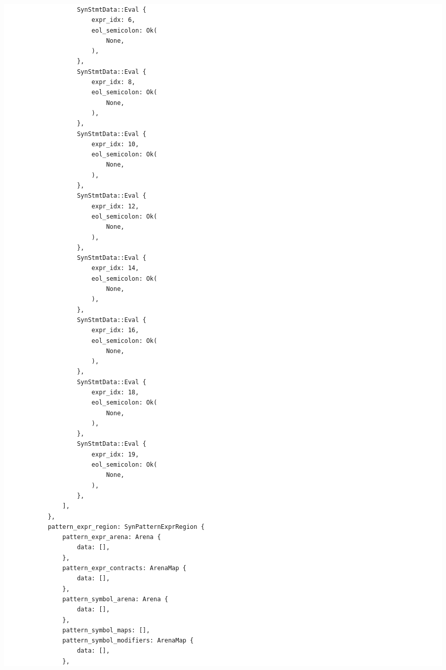                         SynStmtData::Eval {
                            expr_idx: 6,
                            eol_semicolon: Ok(
                                None,
                            ),
                        },
                        SynStmtData::Eval {
                            expr_idx: 8,
                            eol_semicolon: Ok(
                                None,
                            ),
                        },
                        SynStmtData::Eval {
                            expr_idx: 10,
                            eol_semicolon: Ok(
                                None,
                            ),
                        },
                        SynStmtData::Eval {
                            expr_idx: 12,
                            eol_semicolon: Ok(
                                None,
                            ),
                        },
                        SynStmtData::Eval {
                            expr_idx: 14,
                            eol_semicolon: Ok(
                                None,
                            ),
                        },
                        SynStmtData::Eval {
                            expr_idx: 16,
                            eol_semicolon: Ok(
                                None,
                            ),
                        },
                        SynStmtData::Eval {
                            expr_idx: 18,
                            eol_semicolon: Ok(
                                None,
                            ),
                        },
                        SynStmtData::Eval {
                            expr_idx: 19,
                            eol_semicolon: Ok(
                                None,
                            ),
                        },
                    ],
                },
                pattern_expr_region: SynPatternExprRegion {
                    pattern_expr_arena: Arena {
                        data: [],
                    },
                    pattern_expr_contracts: ArenaMap {
                        data: [],
                    },
                    pattern_symbol_arena: Arena {
                        data: [],
                    },
                    pattern_symbol_maps: [],
                    pattern_symbol_modifiers: ArenaMap {
                        data: [],
                    },